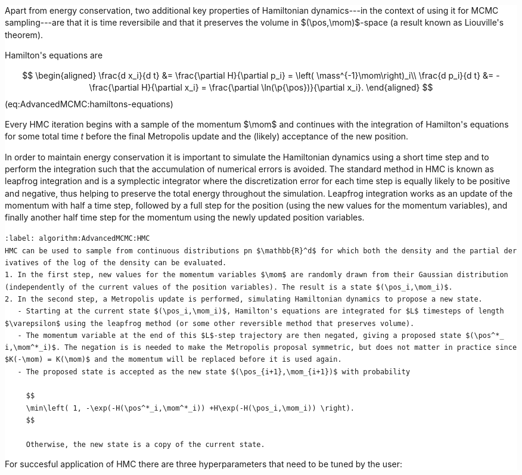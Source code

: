 Apart from energy conservation, two additional key properties of Hamiltonian dynamics---in the context of using it for MCMC sampling---are that it is time reversibile and that it preserves the volume in $(\pos,\mom)$-space (a result known as Liouville's theorem).

Hamilton's equations are

$$
\begin{aligned}
\frac{d x_i}{d t} &= \frac{\partial H}{\partial p_i} = \left( \mass^{-1}\mom\right)_i\\
\frac{d p_i}{d t} &= -\frac{\partial H}{\partial x_i} = \frac{\partial \ln(\p{\pos})}{\partial x_i}.
\end{aligned}
$$ (eq:AdvancedMCMC:hamiltons-equations)

Every HMC iteration begins with a sample of the momentum $\mom$ and continues with the integration of Hamilton's equations for some total time $t$ before the final Metropolis update and the (likely) acceptance of the new position.

In order to maintain energy conservation it is important to simulate the Hamiltonian dynamics using a short time step and to perform the integration such that the accumulation of numerical errors is avoided. The standard method in HMC is known as leapfrog integration and is a symplectic integrator where the discretization error for each time step is equally likely to be positive and negative, thus helping to preserve the total energy throughout the simulation. Leapfrog integration works as an update of the momentum with half a time step, followed by a full step for the position (using the new values for the momentum variables), and finally another half time step for the momentum using the newly updated position variables.

```{prf:algorithm} The Hamiltonian Monte Carlo method
:label: algorithm:AdvancedMCMC:HMC
HMC can be used to sample from continuous distributions pn $\mathbb{R}^d$ for which both the density and the partial derivatives of the log of the density can be evaluated.
1. In the first step, new values for the momentum variables $\mom$ are randomly drawn from their Gaussian distribution (independently of the current values of the position variables). The result is a state $(\pos_i,\mom_i)$.
2. In the second step, a Metropolis update is performed, simulating Hamiltonian dynamics to propose a new state. 
   - Starting at the current state $(\pos_i,\mom_i)$, Hamilton's equations are integrated for $L$ timesteps of length $\varepsilon$ using the leapfrog method (or some other reversible method that preserves volume). 
   - The momentum variable at the end of this $L$-step trajectory are then negated, giving a proposed state $(\pos^*_i,\mom^*_i)$. The negation is is needed to make the Metropolis proposal symmetric, but does not matter in practice since $K(-\mom) = K(\mom)$ and the momentum will be replaced before it is used again.
   - The proposed state is accepted as the new state $(\pos_{i+1},\mom_{i+1})$ with probability
   
     $$
     \min\left( 1, -\exp(-H(\pos^*_i,\mom^*_i)) +H\exp(-H(\pos_i,\mom_i)) \right).
     $$
     
     Otherwise, the new state is a copy of the current state. 
```


For succesful application of HMC there are three hyperparameters that need to be tuned by the user:
